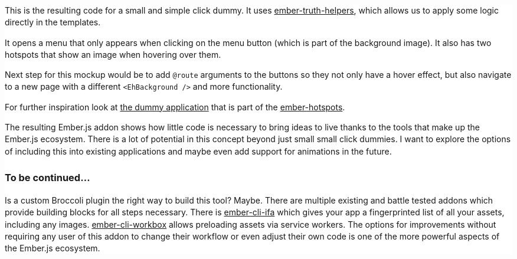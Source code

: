 This is the resulting code for a small and simple click dummy. It uses
[ember-truth-helpers](https://github.com/jmurphyau/ember-truth-helpers), which
allows us to apply some logic directly in the templates.

It opens a menu that only appears when clicking on the menu button (which is
part of the background image). It also has two hotspots that show an image when
hovering over them.

Next step for this mockup would be to add `@route` arguments to the buttons so
they not only have a hover effect, but also navigate to a new page with a
different `<EhBackground />` and more functionality.

For further inspiration look at [the dummy application]() that is part of the
[ember-hotspots](https://github.com/simplabs/ember-hotspots).

The resulting Ember.js addon shows how little code is necessary to bring ideas
to live thanks to the tools that make up the Ember.js ecosystem. There is a lot
of potential in this concept beyond just small small click dummies. I want to
explore the options of including this into existing applications and maybe even
add support for animations in the future.

### To be continued…

Is a custom Broccoli plugin the right way to build this tool? Maybe. There are
multiple existing and battle tested addons which provide building blocks for all
steps necessary. There is
[ember-cli-ifa](https://github.com/adopted-ember-addons/ember-cli-ifa) which
gives your app a fingerprinted list of all your assets, including any images.
[ember-cli-workbox](https://github.com/BBVAEngineering/ember-cli-workbox) allows
preloading assets via service workers. The options for improvements without
requiring any user of this addon to change their workflow or even adjust their
own code is one of the more powerful aspects of the Ember.js ecosystem.
